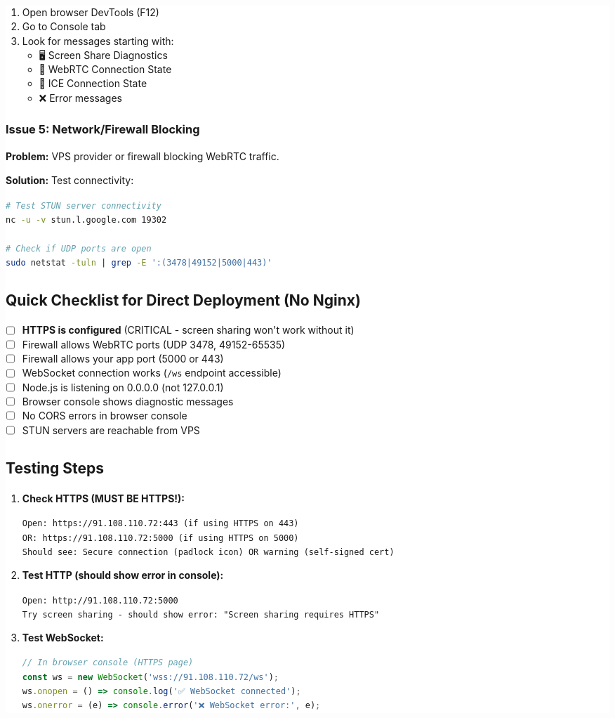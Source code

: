 1. Open browser DevTools (F12)
2. Go to Console tab
3. Look for messages starting with:
   - 🖥️ Screen Share Diagnostics
   - 🔌 WebRTC Connection State
   - 🧊 ICE Connection State
   - ❌ Error messages

### Issue 5: Network/Firewall Blocking
**Problem:** VPS provider or firewall blocking WebRTC traffic.

**Solution:** Test connectivity:

```bash
# Test STUN server connectivity
nc -u -v stun.l.google.com 19302

# Check if UDP ports are open
sudo netstat -tuln | grep -E ':(3478|49152|5000|443)'
```

## Quick Checklist for Direct Deployment (No Nginx)

- [ ] **HTTPS is configured** (CRITICAL - screen sharing won't work without it)
- [ ] Firewall allows WebRTC ports (UDP 3478, 49152-65535)
- [ ] Firewall allows your app port (5000 or 443)
- [ ] WebSocket connection works (`/ws` endpoint accessible)
- [ ] Node.js is listening on 0.0.0.0 (not 127.0.0.1)
- [ ] Browser console shows diagnostic messages
- [ ] No CORS errors in browser console
- [ ] STUN servers are reachable from VPS

## Testing Steps

1. **Check HTTPS (MUST BE HTTPS!):**
   ```
   Open: https://91.108.110.72:443 (if using HTTPS on 443)
   OR: https://91.108.110.72:5000 (if using HTTPS on 5000)
   Should see: Secure connection (padlock icon) OR warning (self-signed cert)
   ```

2. **Test HTTP (should show error in console):**
   ```
   Open: http://91.108.110.72:5000
   Try screen sharing - should show error: "Screen sharing requires HTTPS"
   ```

3. **Test WebSocket:**
   ```javascript
   // In browser console (HTTPS page)
   const ws = new WebSocket('wss://91.108.110.72/ws');
   ws.onopen = () => console.log('✅ WebSocket connected');
   ws.onerror = (e) => console.error('❌ WebSocket error:', e);
   ```
